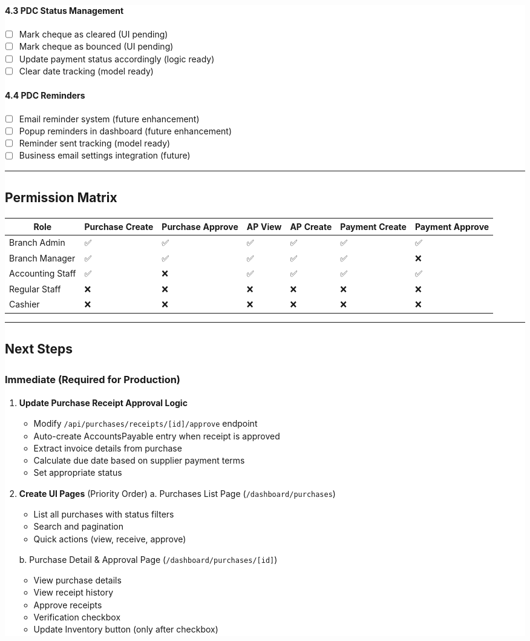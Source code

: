 #### 4.3 PDC Status Management
- [ ] Mark cheque as cleared (UI pending)
- [ ] Mark cheque as bounced (UI pending)
- [ ] Update payment status accordingly (logic ready)
- [ ] Clear date tracking (model ready)

#### 4.4 PDC Reminders
- [ ] Email reminder system (future enhancement)
- [ ] Popup reminders in dashboard (future enhancement)
- [ ] Reminder sent tracking (model ready)
- [ ] Business email settings integration (future)

---

## Permission Matrix

| Role | Purchase Create | Purchase Approve | AP View | AP Create | Payment Create | Payment Approve |
|------|----------------|------------------|---------|-----------|----------------|----------------|
| Branch Admin | ✅ | ✅ | ✅ | ✅ | ✅ | ✅ |
| Branch Manager | ✅ | ✅ | ✅ | ✅ | ✅ | ❌ |
| Accounting Staff | ✅ | ❌ | ✅ | ✅ | ✅ | ✅ |
| Regular Staff | ❌ | ❌ | ❌ | ❌ | ❌ | ❌ |
| Cashier | ❌ | ❌ | ❌ | ❌ | ❌ | ❌ |

---

## Next Steps

### Immediate (Required for Production)

1. **Update Purchase Receipt Approval Logic**
   - Modify `/api/purchases/receipts/[id]/approve` endpoint
   - Auto-create AccountsPayable entry when receipt is approved
   - Extract invoice details from purchase
   - Calculate due date based on supplier payment terms
   - Set appropriate status

2. **Create UI Pages** (Priority Order)
   a. Purchases List Page (`/dashboard/purchases`)
      - List all purchases with status filters
      - Search and pagination
      - Quick actions (view, receive, approve)

   b. Purchase Detail & Approval Page (`/dashboard/purchases/[id]`)
      - View purchase details
      - View receipt history
      - Approve receipts
      - Verification checkbox
      - Update Inventory button (only after checkbox)
